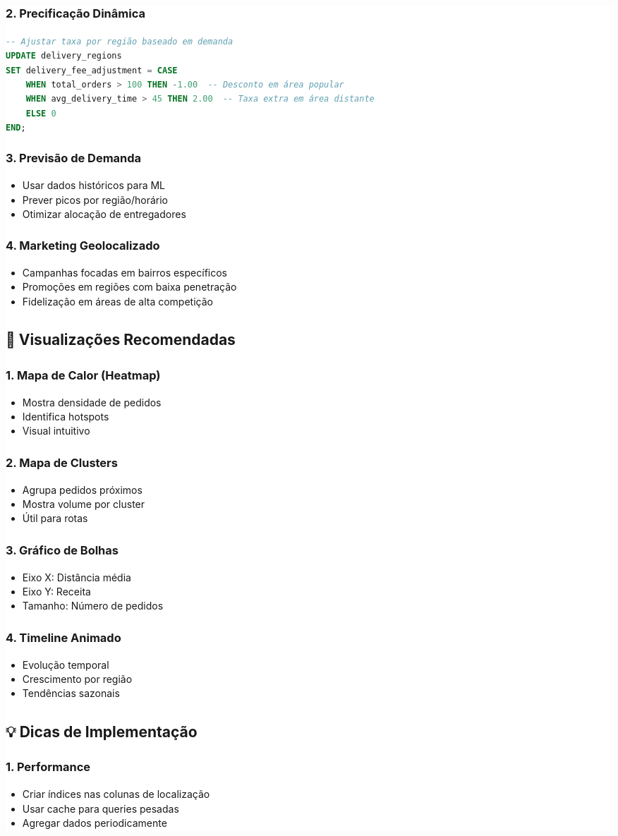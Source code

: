### 2. **Precificação Dinâmica**
```sql
-- Ajustar taxa por região baseado em demanda
UPDATE delivery_regions
SET delivery_fee_adjustment = CASE
    WHEN total_orders > 100 THEN -1.00  -- Desconto em área popular
    WHEN avg_delivery_time > 45 THEN 2.00  -- Taxa extra em área distante
    ELSE 0
END;
```

### 3. **Previsão de Demanda**
- Usar dados históricos para ML
- Prever picos por região/horário
- Otimizar alocação de entregadores

### 4. **Marketing Geolocalizado**
- Campanhas focadas em bairros específicos
- Promoções em regiões com baixa penetração
- Fidelização em áreas de alta competição

## 🎨 Visualizações Recomendadas

### 1. **Mapa de Calor (Heatmap)**
- Mostra densidade de pedidos
- Identifica hotspots
- Visual intuitivo

### 2. **Mapa de Clusters**
- Agrupa pedidos próximos
- Mostra volume por cluster
- Útil para rotas

### 3. **Gráfico de Bolhas**
- Eixo X: Distância média
- Eixo Y: Receita
- Tamanho: Número de pedidos

### 4. **Timeline Animado**
- Evolução temporal
- Crescimento por região
- Tendências sazonais

## 💡 Dicas de Implementação

### 1. **Performance**
- Criar índices nas colunas de localização
- Usar cache para queries pesadas
- Agregar dados periodicamente
